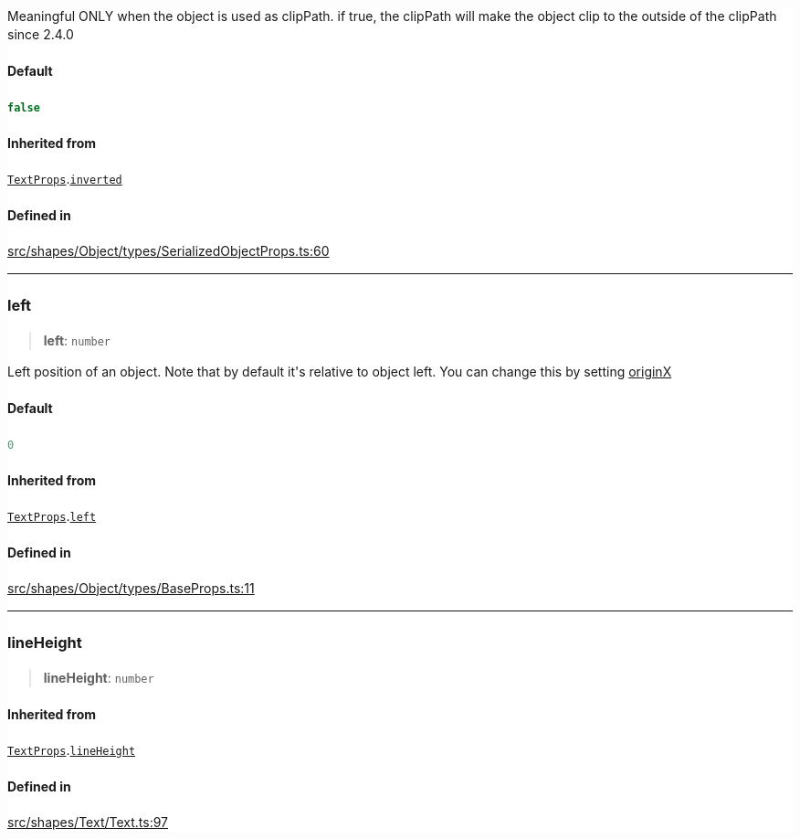 Meaningful ONLY when the object is used as clipPath.
if true, the clipPath will make the object clip to the outside of the clipPath
since 2.4.0

#### Default

```ts
false
```

#### Inherited from

[`TextProps`](/api/interfaces/textprops/).[`inverted`](/api/interfaces/textprops/#inverted)

#### Defined in

[src/shapes/Object/types/SerializedObjectProps.ts:60](https://github.com/fabricjs/fabric.js/blob/c093e29e73123dafcfa091ff4d5e04e690bb796e/src/shapes/Object/types/SerializedObjectProps.ts#L60)

***

### left

> **left**: `number`

Left position of an object.
Note that by default it's relative to object left.
You can change this by setting [originX](../../../../api/interfaces/fabricobjectprops/#originx)

#### Default

```ts
0
```

#### Inherited from

[`TextProps`](/api/interfaces/textprops/).[`left`](/api/interfaces/textprops/#left)

#### Defined in

[src/shapes/Object/types/BaseProps.ts:11](https://github.com/fabricjs/fabric.js/blob/c093e29e73123dafcfa091ff4d5e04e690bb796e/src/shapes/Object/types/BaseProps.ts#L11)

***

### lineHeight

> **lineHeight**: `number`

#### Inherited from

[`TextProps`](/api/interfaces/textprops/).[`lineHeight`](/api/interfaces/textprops/#lineheight)

#### Defined in

[src/shapes/Text/Text.ts:97](https://github.com/fabricjs/fabric.js/blob/c093e29e73123dafcfa091ff4d5e04e690bb796e/src/shapes/Text/Text.ts#L97)

